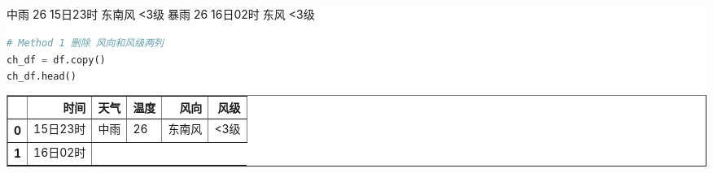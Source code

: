   <tbody>
    <tr>
      <th>中雨</th>
      <th>26</th>
      <td>15日23时</td>
      <td>东南风</td>
      <td>&lt;3级</td>
    </tr>
    <tr>
      <th>暴雨</th>
      <th>26</th>
      <td>16日02时</td>
      <td>东风</td>
      <td>&lt;3级</td>
    </tr>
  </tbody>
</table>
</div>




```python
# Method 1 删除 风向和风级两列
ch_df = df.copy()
ch_df.head()
```




<div>
<style scoped>
    .dataframe tbody tr th:only-of-type {
        vertical-align: middle;
    }

    .dataframe tbody tr th {
        vertical-align: top;
    }
    
    .dataframe thead th {
        text-align: right;
    }
</style>
<table border="1" class="dataframe">
  <thead>
    <tr style="text-align: right;">
      <th></th>
      <th>时间</th>
      <th>天气</th>
      <th>温度</th>
      <th>风向</th>
      <th>风级</th>
    </tr>
  </thead>
  <tbody>
    <tr>
      <th>0</th>
      <td>15日23时</td>
      <td>中雨</td>
      <td>26</td>
      <td>东南风</td>
      <td>&lt;3级</td>
    </tr>
    <tr>
      <th>1</th>
      <td>16日02时</td>